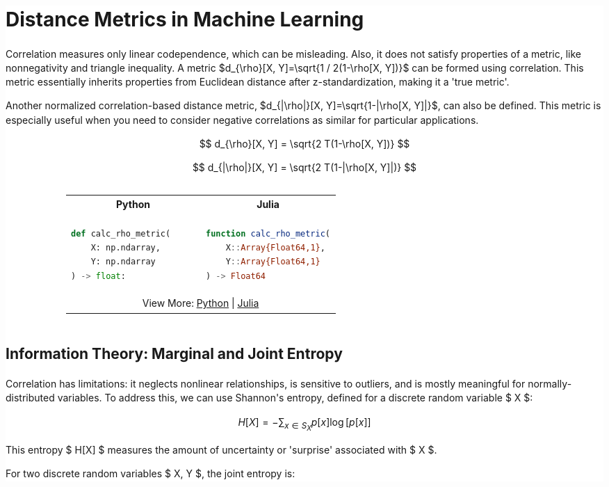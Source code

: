 # Distance Metrics in Machine Learning

Correlation measures only linear codependence, which can be misleading. Also, it does not satisfy properties of a metric, like nonnegativity and triangle inequality. A metric $d_{\rho}[X, Y]=\sqrt{1 / 2(1-\rho[X, Y])}$ can be formed using correlation. This metric essentially inherits properties from Euclidean distance after z-standardization, making it a 'true metric'.

Another normalized correlation-based distance metric, $d_{|\rho|}[X, Y]=\sqrt{1-|\rho[X, Y]|}$, can also be defined. This metric is especially useful when you need to consider negative correlations as similar for particular applications.

$$
d_{\rho}[X, Y] = \sqrt{2 T(1-\rho[X, Y])}
$$

$$
d_{|\rho|}[X, Y] = \sqrt{2 T(1-|\rho[X, Y]|)}
$$

<div style="display: flex; justify-content: center;"><table style="width:80%"><tr><th style="width:50%; text-align: center">Python</th><th style="width:50%; text-align: center">Julia</th></tr><tr><td style="border: 1px solid transparent">

```python
def calc_rho_metric(
    X: np.ndarray,
    Y: np.ndarray
) -> float:
```
</td><td style="border: 1px solid transparent">

```julia
function calc_rho_metric(
    X::Array{Float64,1},
    Y::Array{Float64,1}
) -> Float64
```
</td></tr><tr><td colspan="2" style="text-align: center">View More: <a href="https://www.github.com/risklabai/RiskLabAI.py">Python</a> | <a href="https://www.github.com/risklabai/RiskLabAI.jl">Julia</a></td></tr></table></div>

## Information Theory: Marginal and Joint Entropy

Correlation has limitations: it neglects nonlinear relationships, is sensitive to outliers, and is mostly meaningful for normally-distributed variables. To address this, we can use Shannon's entropy, defined for a discrete random variable $ X $:

$$
H[X] = -\sum_{x \in S_{X}} p[x] \log [p[x]]
$$

This entropy $ H[X] $ measures the amount of uncertainty or 'surprise' associated with $ X $.

For two discrete random variables $ X, Y $, the joint entropy is:
